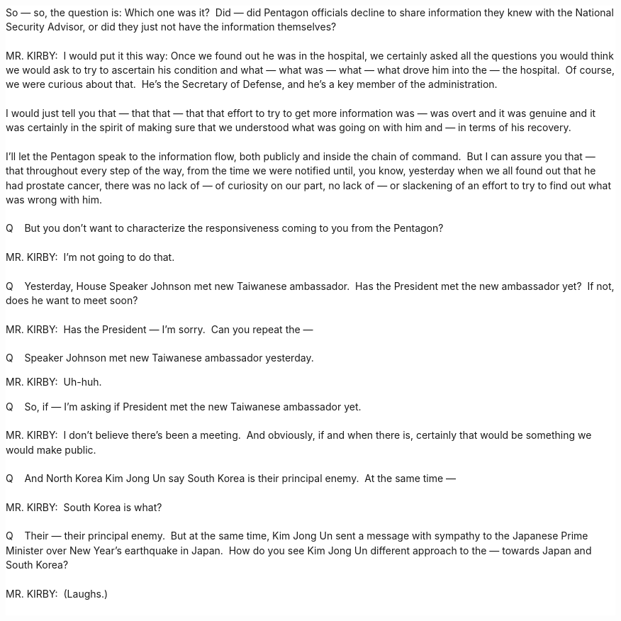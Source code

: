 So — so, the question is: Which one was it?  Did — did Pentagon
officials decline to share information they knew with the National
Security Advisor, or did they just not have the information
themselves?  
   
MR. KIRBY:  I would put it this way: Once we found out he was in the
hospital, we certainly asked all the questions you would think we would
ask to try to ascertain his condition and what — what was — what — what
drove him into the — the hospital.  Of course, we were curious about
that.  He’s the Secretary of Defense, and he’s a key member of the
administration.  
   
I would just tell you that — that that — that that effort to try to get
more information was — was overt and it was genuine and it was certainly
in the spirit of making sure that we understood what was going on with
him and — in terms of his recovery.  
   
I’ll let the Pentagon speak to the information flow, both publicly and
inside the chain of command.  But I can assure you that — that
throughout every step of the way, from the time we were notified until,
you know, yesterday when we all found out that he had prostate cancer,
there was no lack of — of curiosity on our part, no lack of — or
slackening of an effort to try to find out what was wrong with him.  
   
Q    But you don’t want to characterize the responsiveness coming to you
from the Pentagon?  
   
MR. KIRBY:  I’m not going to do that.  
   
Q    Yesterday, House Speaker Johnson met new Taiwanese ambassador.  Has
the President met the new ambassador yet?  If not, does he want to meet
soon?  
   
MR. KIRBY:  Has the President — I’m sorry.  Can you repeat the —  
   
Q    Speaker Johnson met new Taiwanese ambassador yesterday. 

MR. KIRBY:  Uh-huh.

Q    So, if — I’m asking if President met the new Taiwanese ambassador
yet.  
   
MR. KIRBY:  I don’t believe there’s been a meeting.  And obviously, if
and when there is, certainly that would be something we would make
public.  
   
Q    And North Korea Kim Jong Un say South Korea is their principal
enemy.  At the same time —  
   
MR. KIRBY:  South Korea is what?  
   
Q    Their — their principal enemy.  But at the same time, Kim Jong Un
sent a message with sympathy to the Japanese Prime Minister over New
Year’s earthquake in Japan.  How do you see Kim Jong Un different
approach to the — towards Japan and South Korea?   
   
MR. KIRBY:  (Laughs.)  
   
